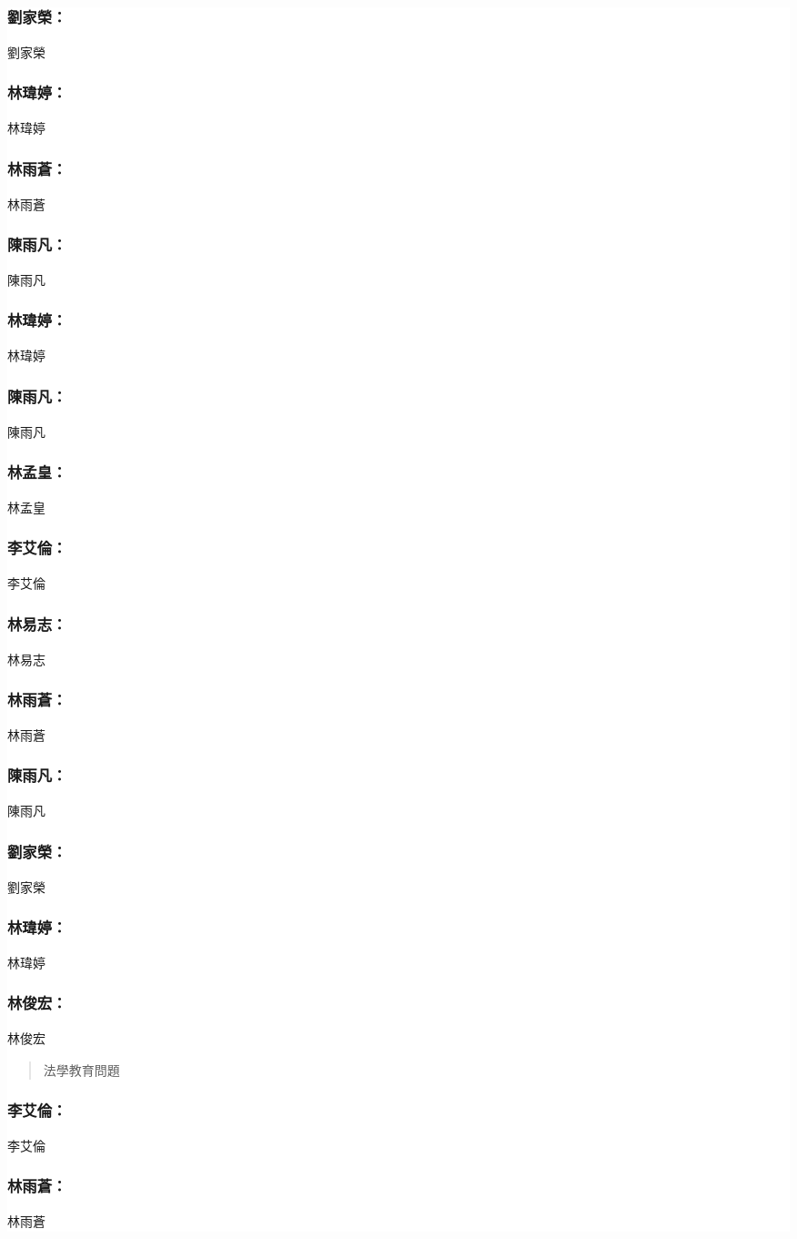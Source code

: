 ### 劉家榮：
劉家榮

### 林瑋婷：
林瑋婷

### 林雨蒼：
林雨蒼

### 陳雨凡：
陳雨凡

### 林瑋婷：
林瑋婷

### 陳雨凡：
陳雨凡

### 林孟皇：
林孟皇

### 李艾倫：
李艾倫

### 林易志：
林易志

### 林雨蒼：
林雨蒼

### 陳雨凡：
陳雨凡

### 劉家榮：
劉家榮

### 林瑋婷：
林瑋婷

### 林俊宏：
林俊宏

> 法學教育問題

### 李艾倫：
李艾倫

### 林雨蒼：
林雨蒼
